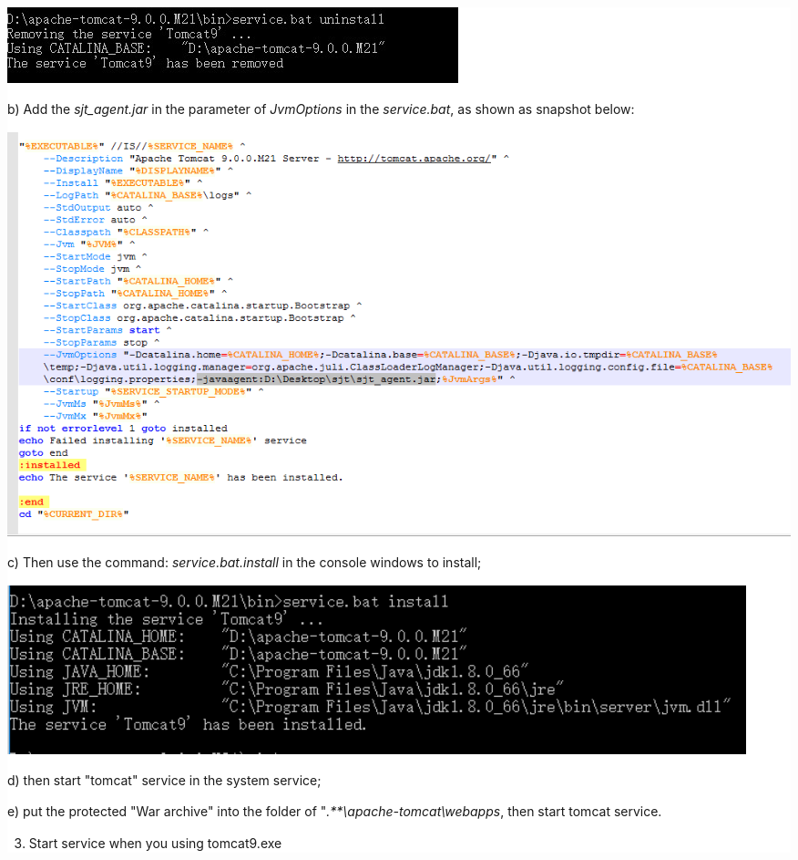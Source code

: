 ![Image_019](JavaBCEprotect.assets/Image_019.jpg)

b)   Add the *sjt_agent.jar* in the parameter of *JvmOptions* in the *service.bat*, as shown as snapshot below:

 ![img](JavaBCEprotect.assets/war_service-dc7a81fbaeccb5446ef859c69ed2d4ac.png)

c)    Then use the command: *service.bat.install*  in the console windows to install;

 ![image-20211112114941293](JavaBCEprotect.assets/image-20211112114941293.png)

d)   then start "tomcat" service in the system service;

e)    put the protected "War archive" into the folder of "*.**\apache-tomcat\webapps*, then start tomcat service.

3. Start service when you using tomcat9.exe
